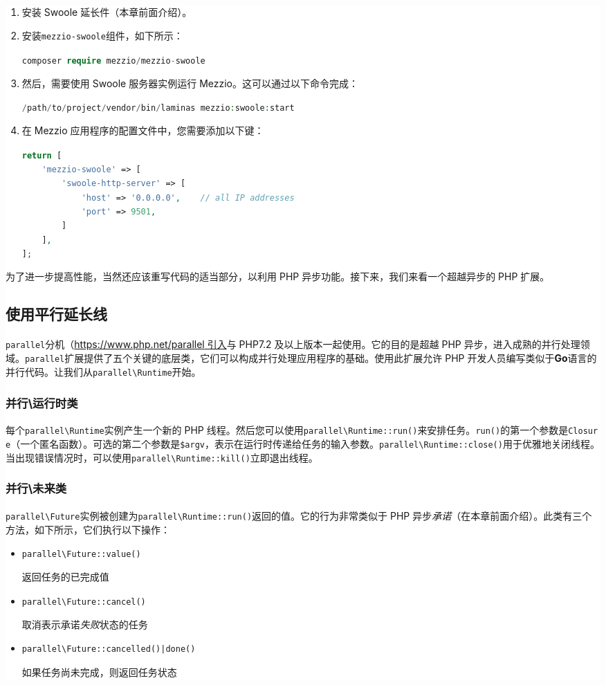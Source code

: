 1.  安装 Swoole 延长件（本章前面介绍）。
2.  安装`mezzio-swoole`组件，如下所示：

    ```php
    composer require mezzio/mezzio-swoole
    ```

3.  然后，需要使用 Swoole 服务器实例运行 Mezzio。这可以通过以下命令完成：

    ```php
    /path/to/project/vendor/bin/laminas mezzio:swoole:start
    ```

4.  在 Mezzio 应用程序的配置文件中，您需要添加以下键：

    ```php
    return [
        'mezzio-swoole' => [
            'swoole-http-server' => [
                'host' => '0.0.0.0',    // all IP addresses
                'port' => 9501,
            ]
        ],
    ];
    ```

为了进一步提高性能，当然还应该重写代码的适当部分，以利用 PHP 异步功能。接下来，我们来看一个超越异步的 PHP 扩展。

## 使用平行延长线

`parallel`分机（[https://www.php.net/parallel 引入](https://www.php.net/parallel)与 PHP7.2 及以上版本一起使用。它的目的是超越 PHP 异步，进入成熟的并行处理领域。`parallel`扩展提供了五个关键的底层类，它们可以构成并行处理应用程序的基础。使用此扩展允许 PHP 开发人员编写类似于**Go**语言的并行代码。让我们从`parallel\Runtime`开始。

### 并行\运行时类

每个`parallel\Runtime`实例产生一个新的 PHP 线程。然后您可以使用`parallel\Runtime::run()`来安排任务。`run()`的第一个参数是`Closure`（一个匿名函数）。可选的第二个参数是`$argv`，表示在运行时传递给任务的输入参数。`parallel\Runtime::close()`用于优雅地关闭线程。当出现错误情况时，可以使用`parallel\Runtime::kill()`立即退出线程。

### 并行\未来类

`parallel\Future`实例被创建为`parallel\Runtime::run()`返回的值。它的行为非常类似于 PHP 异步*承诺*（在本章前面介绍）。此类有三个方法，如下所示，它们执行以下操作：

*   `parallel\Future::value()`

    返回任务的已完成值

*   `parallel\Future::cancel()`

    取消表示承诺*失败*状态的任务

*   `parallel\Future::cancelled()|done()`

    如果任务尚未完成，则返回任务状态
